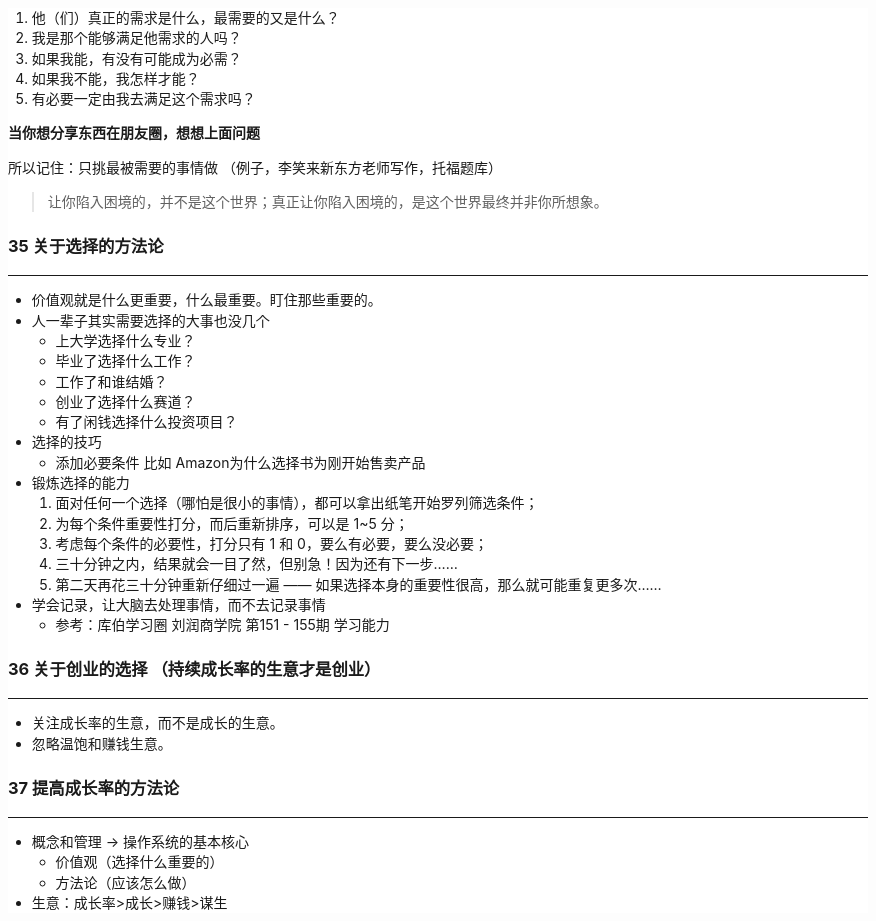 
1. 他（们）真正的需求是什么，最需要的又是什么？
1. 我是那个能够满足他需求的人吗？
1. 如果我能，有没有可能成为必需？
1. 如果我不能，我怎样才能？
1. 有必要一定由我去满足这个需求吗？

**当你想分享东西在朋友圈，想想上面问题**

所以记住：只挑最被需要的事情做 （例子，李笑来新东方老师写作，托福题库）

> 让你陷入困境的，并不是这个世界；真正让你陷入困境的，是这个世界最终并非你所想象。

### 35 关于选择的方法论
---

- 价值观就是什么更重要，什么最重要。盯住那些重要的。
- 人一辈子其实需要选择的大事也没几个
    + 上大学选择什么专业？
    + 毕业了选择什么工作？
    + 工作了和谁结婚？
    + 创业了选择什么赛道？
    + 有了闲钱选择什么投资项目？
- 选择的技巧
    + 添加必要条件 比如 Amazon为什么选择书为刚开始售卖产品
- 锻炼选择的能力
    1. 面对任何一个选择（哪怕是很小的事情），都可以拿出纸笔开始罗列筛选条件；
    1. 为每个条件重要性打分，而后重新排序，可以是 1~5 分；
    1. 考虑每个条件的必要性，打分只有 1 和 0，要么有必要，要么没必要；
    1. 三十分钟之内，结果就会一目了然，但别急！因为还有下一步……
    1. 第二天再花三十分钟重新仔细过一遍 —— 如果选择本身的重要性很高，那么就可能重复更多次……
- 学会记录，让大脑去处理事情，而不去记录事情
    + 参考：库伯学习圈 刘润商学院 第151 - 155期 学习能力

### 36 关于创业的选择 （持续成长率的生意才是创业）
---

- 关注成长率的生意，而不是成长的生意。
- 忽略温饱和赚钱生意。

### 37 提高成长率的方法论
---

- 概念和管理 -> 操作系统的基本核心
    * 价值观（选择什么重要的）
    * 方法论（应该怎么做）
- 生意：成长率>成长>赚钱>谋生







